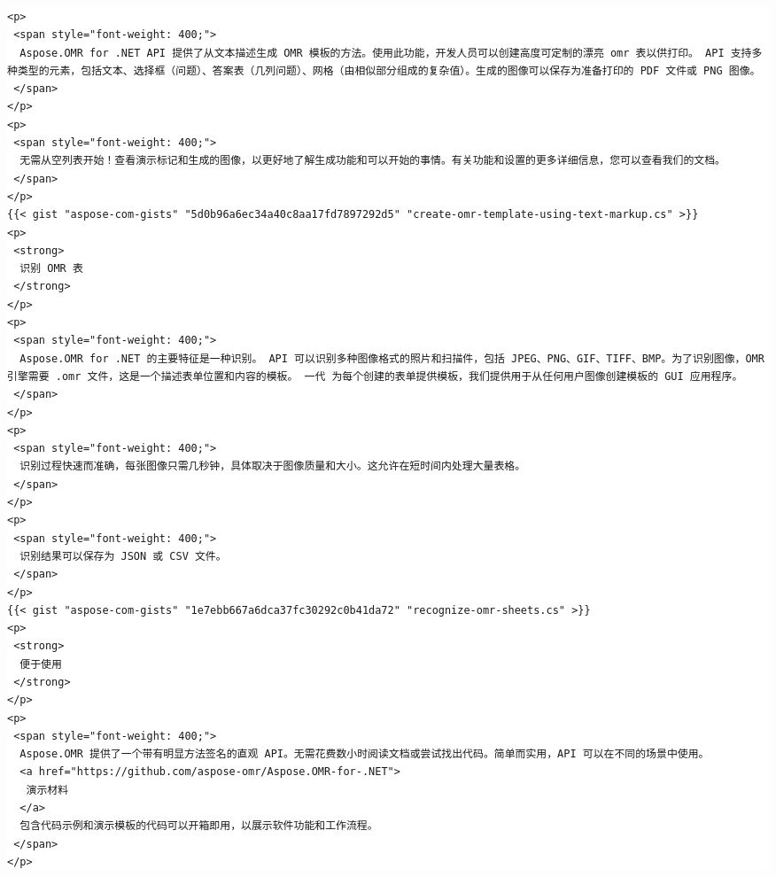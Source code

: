     <p>
     <span style="font-weight: 400;">
      Aspose.OMR for .NET API 提供了从文本描述生成 OMR 模板的方法。使用此功能，开发人员可以创建高度可定制的漂亮 omr 表以供打印。 API 支持多种类型的元素，包括文本、选择框（问题）、答案表（几列问题）、网格（由相似部分组成的复杂值）。生成的图像可以保存为准备打印的 PDF 文件或 PNG 图像。
     </span>
    </p>
    <p>
     <span style="font-weight: 400;">
      无需从空列表开始！查看演示标记和生成的图像，以更好地了解生成功能和可以开始的事情。有关功能和设置的更多详细信息，您可以查看我们的文档。
     </span>
    </p>
    {{< gist "aspose-com-gists" "5d0b96a6ec34a40c8aa17fd7897292d5" "create-omr-template-using-text-markup.cs" >}}
    <p>
     <strong>
      识别 OMR 表
     </strong>
    </p>
    <p>
     <span style="font-weight: 400;">
      Aspose.OMR for .NET 的主要特征是一种识别。 API 可以识别多种图像格式的照片和扫描件，包括 JPEG、PNG、GIF、TIFF、BMP。为了识别图像，OMR 引擎需要 .omr 文件，这是一个描述表单位置和内容的模板。 一代 为每个创建的表单提供模板，我们提供用于从任何用户图像创建模板的 GUI 应用程序。
     </span>
    </p>
    <p>
     <span style="font-weight: 400;">
      识别过程快速而准确，每张图像只需几秒钟，具体取决于图像质量和大小。这允许在短时间内处理大量表格。
     </span>
    </p>
    <p>
     <span style="font-weight: 400;">
      识别结果可以保存为 JSON 或 CSV 文件。
     </span>
    </p>
    {{< gist "aspose-com-gists" "1e7ebb667a6dca37fc30292c0b41da72" "recognize-omr-sheets.cs" >}}
    <p>
     <strong>
      便于使用
     </strong>
    </p>
    <p>
     <span style="font-weight: 400;">
      Aspose.OMR 提供了一个带有明显方法签名的直观 API。无需花费数小时阅读文档或尝试找出代码。简单而实用，API 可以在不同的场景中使用。
      <a href="https://github.com/aspose-omr/Aspose.OMR-for-.NET">
       演示材料
      </a>
      包含代码示例和演示模板的代码可以开箱即用，以展示软件功能和工作流程。
     </span>
    </p>
   </div>
   